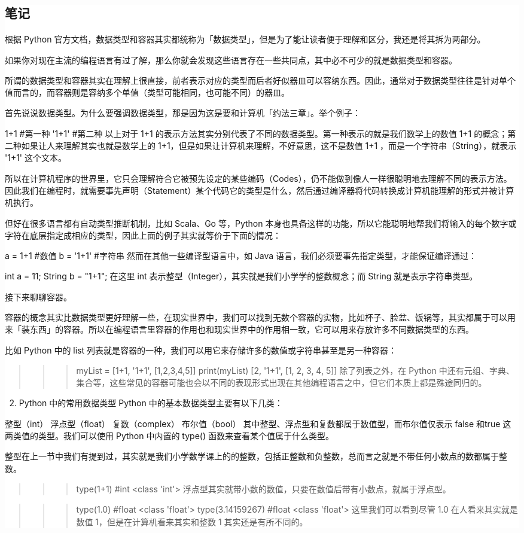 
## 笔记

根据 Python 官方文档，数据类型和容器其实都统称为「数据类型」，但是为了能让读者便于理解和区分，我还是将其拆为两部分。

如果你对现在主流的编程语言有过了解，那么你就会发现这些语言存在一些共同点，其中必不可少的就是数据类型和容器。

所谓的数据类型和容器其实在理解上很直接，前者表示对应的类型而后者好似器皿可以容纳东西。因此，通常对于数据类型往往是针对单个值而言的，而容器则是容纳多个单值（类型可能相同，也可能不同）的器皿。

首先说说数据类型。为什么要强调数据类型，那是因为这是要和计算机「约法三章」。举个例子：

1+1 #第一种
'1+1' #第二种
以上对于 1+1 的表示方法其实分别代表了不同的数据类型。第一种表示的就是我们数学上的数值 1+1 的概念；第二种如果让人来理解其实也就是数学上的 1+1，但是如果让计算机来理解，不好意思，这不是数值 1+1 ，而是一个字符串（String），就表示 '1+1' 这个文本。

所以在计算机程序的世界里，它只会理解符合它被预先设定的某些编码（Codes），仍不能做到像人一样很聪明地去理解不同的表示方法。因此我们在编程时，就需要事先声明（Statement）某个代码它的类型是什么，然后通过编译器将代码转换成计算机能理解的形式并被计算机执行。

但好在很多语言都有自动类型推断机制，比如 Scala、Go 等，Python 本身也具备这样的功能，所以它能聪明地帮我们将输入的每个数字或字符在底层指定成相应的类型，因此上面的例子其实就等价于下面的情况：

a = 1+1 #数值
b = '1+1' #字符串
然而在其他一些编译型语言中，如 Java 语言，我们必须要事先指定类型，才能保证编译通过：

int a = 11;
String b = "1+1";
在这里 int 表示整型（Integer），其实就是我们小学学的整数概念；而 String 就是表示字符串类型。

接下来聊聊容器。

容器的概念其实比数据类型更好理解一些，在现实世界中，我们可以找到无数个容器的实物，比如杯子、脸盆、饭锅等，其实都属于可以用来「装东西」的容器。所以在编程语言里容器的作用也和现实世界中的作用相一致，它可以用来存放许多不同数据类型的东西。

比如 Python 中的 list 列表就是容器的一种，我们可以用它来存储许多的数值或字符串甚至是另一种容器：

>>> myList = [1+1, '1+1', [1,2,3,4,5]]
>>> print(myList)
[2, '1+1', [1, 2, 3, 4, 5]]
除了列表之外，在 Python 中还有元组、字典、集合等，这些常见的容器可能也会以不同的表现形式出现在其他编程语言之中，但它们本质上都是殊途同归的。

2. Python 中的常用数据类型
Python 中的基本数据类型主要有以下几类：

整型（int）
浮点型（float）
复数（complex）
布尔值（bool）
其中整型、浮点型和复数都属于数值型，而布尔值仅表示 false 和true 这两类值的类型。我们可以使用 Python 中内置的 type() 函数来查看某个值属于什么类型。

整型在上一节中我们有提到过，其实就是我们小学数学课上的的整数，包括正整数和负整数，总而言之就是不带任何小数点的数都属于整数。

>>> type(1+1) #int
<class 'int'>
浮点型其实就带小数的数值，只要在数值后带有小数点，就属于浮点型。

>>> type(1.0) #float
<class 'float'>
>>> type(3.14159267) #float
<class 'float'>
这里我们可以看到尽管 1.0 在人看来其实就是数值 1，但是在计算机看来其实和整数 1 其实还是有所不同的。

